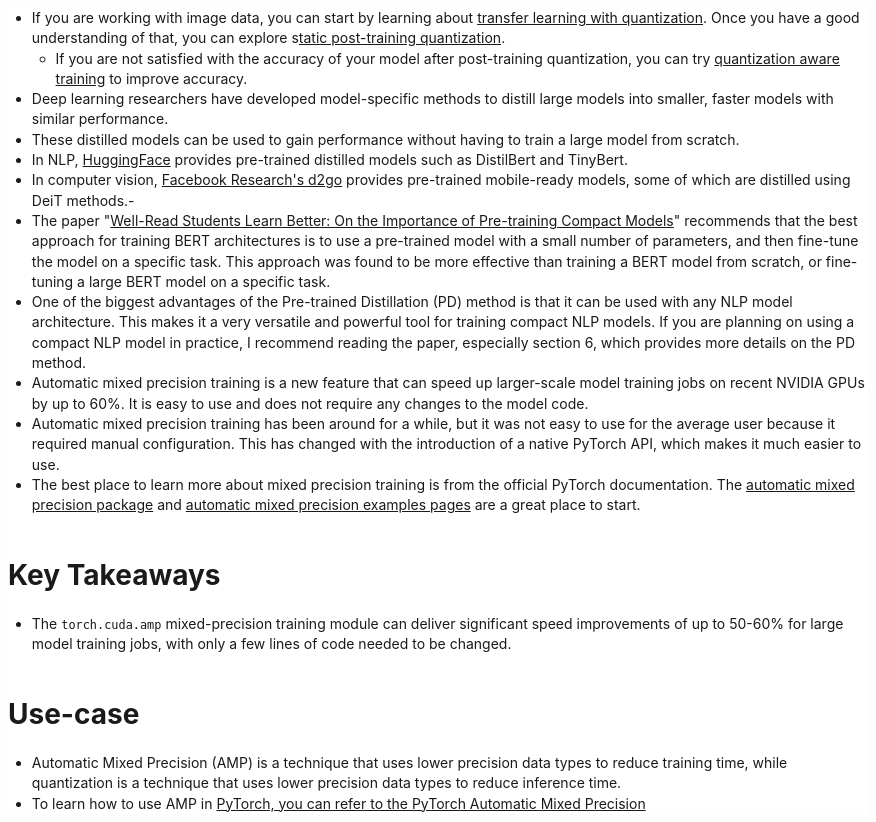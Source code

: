 - If you are working with image data, you can start by learning about [transfer learning with quantization](https://pytorch.org/tutorials/intermediate/quantized_transfer_learning_tutorial.html). Once you have a good understanding of that, you can explore s[tatic post-training quantization](https://pytorch.org/tutorials/advanced/static_quantization_tutorial.html).
    - If you are not satisfied with the accuracy of your model after post-training quantization, you can try [quantization aware training](https://pytorch.org/tutorials/advanced/static_quantization_tutorial.html) to improve accuracy.
- Deep learning researchers have developed model-specific methods to distill large models into smaller, faster models with similar performance.
- These distilled models can be used to gain performance without having to train a large model from scratch.
- In NLP, [HuggingFace](https://huggingface.co/) provides pre-trained distilled models such as DistilBert and TinyBert.
- In computer vision, [Facebook Research's d2go](https://github.com/facebookresearch/d2go) provides pre-trained mobile-ready models, some of which are distilled using DeiT methods.- 
- The paper "[Well-Read Students Learn Better: On the Importance of Pre-training Compact Models](https://arxiv.org/abs/1908.08962)" recommends that the best approach for training BERT architectures is to use a pre-trained model with a small number of parameters, and then fine-tune the model on a specific task. This approach was found to be more effective than training a BERT model from scratch, or fine-tuning a large BERT model on a specific task.
- One of the biggest advantages of the Pre-trained Distillation (PD) method is that it can be used with any NLP model architecture. This makes it a very versatile and powerful tool for training compact NLP models. If you are planning on using a compact NLP model in practice, I recommend reading the paper, especially section 6, which provides more details on the PD method.
- Automatic mixed precision training is a new feature that can speed up larger-scale model training jobs on recent NVIDIA GPUs by up to 60%. It is easy to use and does not require any changes to the model code.
- Automatic mixed precision training has been around for a while, but it was not easy to use for the average user because it required manual configuration. This has changed with the introduction of a native PyTorch API, which makes it much easier to use.
- The best place to learn more about mixed precision training is from the official PyTorch documentation. The [automatic mixed precision package](https://pytorch.org/docs/master/amp.html) and [automatic mixed precision examples pages](https://pytorch.org/docs/master/notes/amp_examples.html) are a great place to start.

# Key Takeaways
- The `torch.cuda.amp` mixed-precision training module can deliver significant speed improvements of up to 50-60% for large model training jobs, with only a few lines of code needed to be changed.

# Use-case
- Automatic Mixed Precision (AMP) is a technique that uses lower precision data types to reduce training time, while quantization is a technique that uses lower precision data types to reduce inference time.
- To learn how to use AMP in [PyTorch, you can refer to the PyTorch Automatic Mixed Precision](https://pytorch.org/tutorials/recipes/recipes/amp_recipe.html)